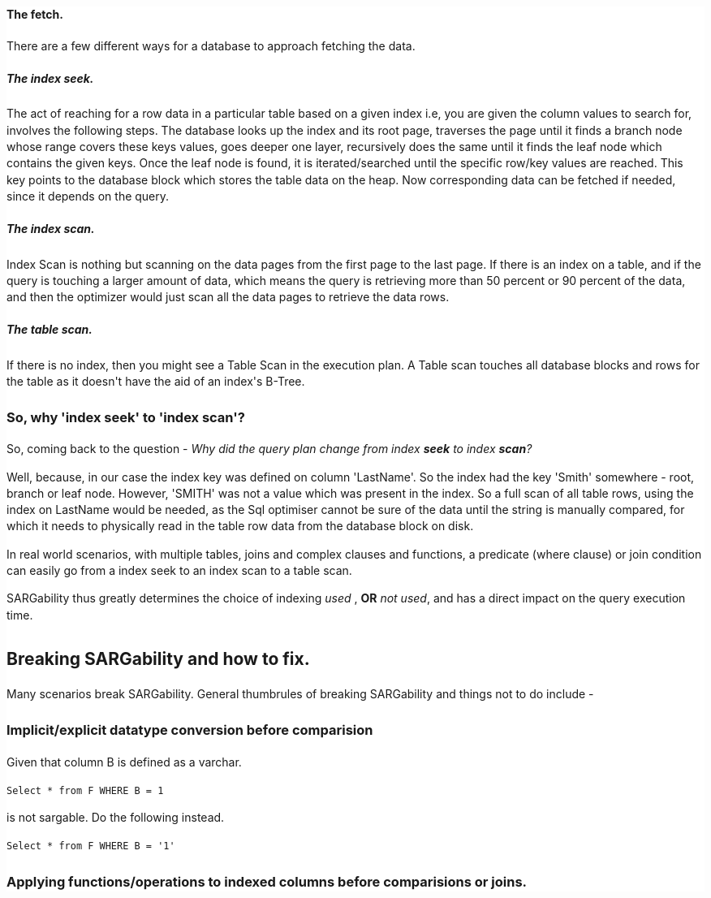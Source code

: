 #### The fetch.
There are a few different ways for a database to approach fetching the data.

##### The index seek.
The act of reaching for a row data in a particular table based on a given index i.e, you are given the column values to search for, involves the following steps. The database looks up the index and its root page, traverses the page until it finds a branch node whose range covers these keys values, goes deeper one layer, recursively does the same until it finds the leaf node which contains the given keys. Once the leaf node is found, it is iterated/searched until the specific row/key values are reached. This key points to the database block which stores the table data on the heap. Now corresponding data can be fetched if needed, since it depends on the query. 

##### The index scan.
Index Scan is nothing but scanning on the data pages from the first page to the last page. If there is an index on a table, and if the query is touching a larger amount of data, which means the query is retrieving more than 50 percent or 90 percent of the data, and then the optimizer would just scan all the data pages to retrieve the data rows. 

##### The table scan.
If there is no index, then you might see a Table Scan in the execution plan. A Table scan touches all database blocks and rows for the table as it doesn't have the aid of an index's B-Tree.

### So, why 'index seek' to 'index scan'?
So, coming back to the question - _Why did the query plan change from index **seek** to index **scan**?_

Well, because, in our case the index key was defined on column 'LastName'. So the index had the key 'Smith' somewhere - root, branch or leaf node. However, 'SMITH' was not a value which was present in the index. So a full scan of all table rows, using the index on LastName would be needed, as the Sql optimiser cannot be sure of the data until the string is manually compared, for which it needs to physically read in the table row data from the database block on disk.

In real world scenarios, with multiple tables, joins and complex clauses and functions, a predicate (where clause) or join condition can easily go from a index seek to an index scan to a table scan. 

SARGability thus greatly determines the choice of indexing _used_ , **OR** _not used_, and has a direct impact on the query execution time.

## Breaking SARGability and how to fix.

Many scenarios break SARGability. General thumbrules of breaking SARGability and things not to do include -

### Implicit/explicit datatype conversion before comparision

Given that column B is defined as a varchar.

```
Select * from F WHERE B = 1 
``` 
is not sargable. Do the following instead. 

```
Select * from F WHERE B = '1' 
```
### Applying functions/operations to indexed columns before comparisions or joins. 
